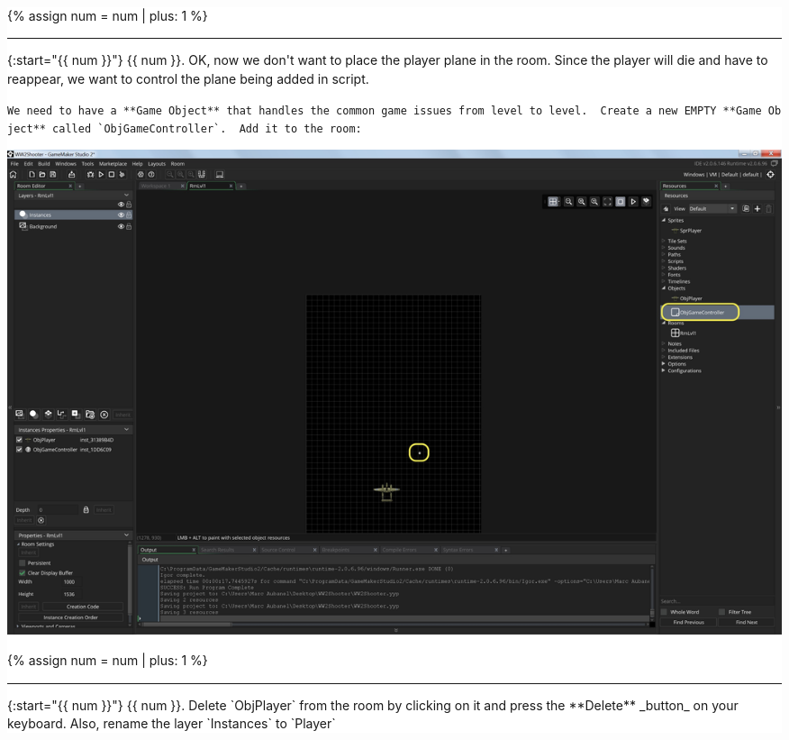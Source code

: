 {% assign num = num | plus: 1 %}
___ 
<div class = "row">
<div class="col-12 col-lg-4 col align-self-center">
<div markdown = "1"> 
{:start="{{ num }}"}
{{ num }}. OK, now we don't want to place the player plane in the room.  Since the player will die and have to reappear, we want to control the plane being added in script.

	We need to have a **Game Object** that handles the common game issues from level to level.  Create a new EMPTY **Game Object** called `ObjGameController`.  Add it to the room:  
</div>
</div>
<div class="col-12 col-lg-8">
 <img src="images/GameControllerRoom.jpg" class= "img-fluid"  alt="Create new object with button">
</div>
</div>

{% assign num = num | plus: 1 %}
___ 
<div class = "row">
<div class="col-12 col-lg-4 col align-self-center">
<div markdown = "1"> 
{:start="{{ num }}"}
{{ num }}. Delete `ObjPlayer` from the room by clicking on it and press the **Delete** _button_ on your keyboard.  Also, rename the layer `Instances` to `Player`
</div>
</div>
<div class="col-12 col-lg-8">